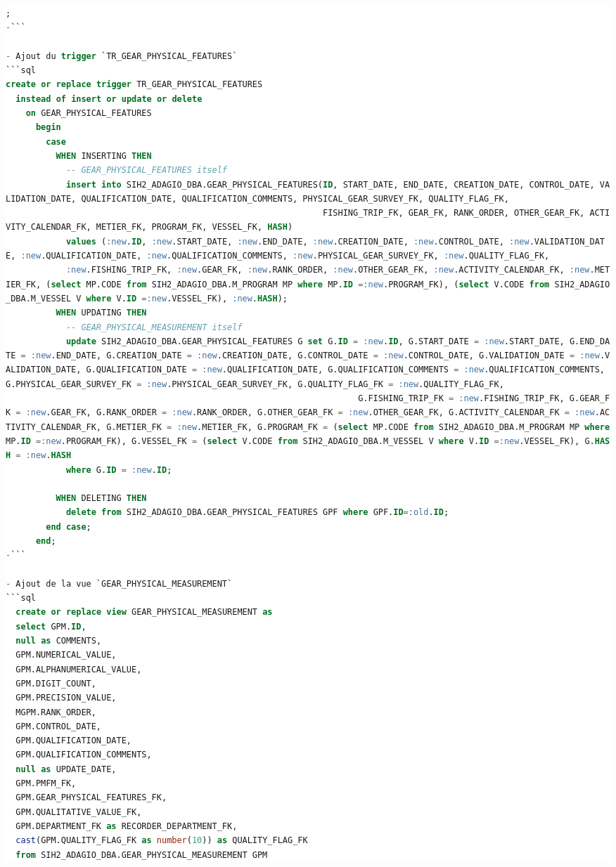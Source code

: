   ```sql
  ;
-```

- Ajout du trigger `TR_GEAR_PHYSICAL_FEATURES`
  ```sql
  create or replace trigger TR_GEAR_PHYSICAL_FEATURES
    instead of insert or update or delete
      on GEAR_PHYSICAL_FEATURES
        begin
          case
            WHEN INSERTING THEN
              -- GEAR_PHYSICAL_FEATURES itself  
              insert into SIH2_ADAGIO_DBA.GEAR_PHYSICAL_FEATURES(ID, START_DATE, END_DATE, CREATION_DATE, CONTROL_DATE, VALIDATION_DATE, QUALIFICATION_DATE, QUALIFICATION_COMMENTS, PHYSICAL_GEAR_SURVEY_FK, QUALITY_FLAG_FK,
                                                                 FISHING_TRIP_FK, GEAR_FK, RANK_ORDER, OTHER_GEAR_FK, ACTIVITY_CALENDAR_FK, METIER_FK, PROGRAM_FK, VESSEL_FK, HASH)
              values (:new.ID, :new.START_DATE, :new.END_DATE, :new.CREATION_DATE, :new.CONTROL_DATE, :new.VALIDATION_DATE, :new.QUALIFICATION_DATE, :new.QUALIFICATION_COMMENTS, :new.PHYSICAL_GEAR_SURVEY_FK, :new.QUALITY_FLAG_FK,
              :new.FISHING_TRIP_FK, :new.GEAR_FK, :new.RANK_ORDER, :new.OTHER_GEAR_FK, :new.ACTIVITY_CALENDAR_FK, :new.METIER_FK, (select MP.CODE from SIH2_ADAGIO_DBA.M_PROGRAM MP where MP.ID =:new.PROGRAM_FK), (select V.CODE from SIH2_ADAGIO_DBA.M_VESSEL V where V.ID =:new.VESSEL_FK), :new.HASH);
            WHEN UPDATING THEN
              -- GEAR_PHYSICAL_MEASUREMENT itself
              update SIH2_ADAGIO_DBA.GEAR_PHYSICAL_FEATURES G set G.ID = :new.ID, G.START_DATE = :new.START_DATE, G.END_DATE = :new.END_DATE, G.CREATION_DATE = :new.CREATION_DATE, G.CONTROL_DATE = :new.CONTROL_DATE, G.VALIDATION_DATE = :new.VALIDATION_DATE, G.QUALIFICATION_DATE = :new.QUALIFICATION_DATE, G.QUALIFICATION_COMMENTS = :new.QUALIFICATION_COMMENTS, G.PHYSICAL_GEAR_SURVEY_FK = :new.PHYSICAL_GEAR_SURVEY_FK, G.QUALITY_FLAG_FK = :new.QUALITY_FLAG_FK,
                                                                        G.FISHING_TRIP_FK = :new.FISHING_TRIP_FK, G.GEAR_FK = :new.GEAR_FK, G.RANK_ORDER = :new.RANK_ORDER, G.OTHER_GEAR_FK = :new.OTHER_GEAR_FK, G.ACTIVITY_CALENDAR_FK = :new.ACTIVITY_CALENDAR_FK, G.METIER_FK = :new.METIER_FK, G.PROGRAM_FK = (select MP.CODE from SIH2_ADAGIO_DBA.M_PROGRAM MP where MP.ID =:new.PROGRAM_FK), G.VESSEL_FK = (select V.CODE from SIH2_ADAGIO_DBA.M_VESSEL V where V.ID =:new.VESSEL_FK), G.HASH = :new.HASH
              where G.ID = :new.ID;

            WHEN DELETING THEN
              delete from SIH2_ADAGIO_DBA.GEAR_PHYSICAL_FEATURES GPF where GPF.ID=:old.ID;
          end case;
        end;
-```

- Ajout de la vue `GEAR_PHYSICAL_MEASUREMENT`
  ```sql
    create or replace view GEAR_PHYSICAL_MEASUREMENT as
    select GPM.ID,
    null as COMMENTS,
    GPM.NUMERICAL_VALUE,
    GPM.ALPHANUMERICAL_VALUE,
    GPM.DIGIT_COUNT,
    GPM.PRECISION_VALUE,
    MGPM.RANK_ORDER,
    GPM.CONTROL_DATE,
    GPM.QUALIFICATION_DATE,
    GPM.QUALIFICATION_COMMENTS,
    null as UPDATE_DATE,
    GPM.PMFM_FK,
    GPM.GEAR_PHYSICAL_FEATURES_FK,
    GPM.QUALITATIVE_VALUE_FK,
    GPM.DEPARTMENT_FK as RECORDER_DEPARTMENT_FK,
    cast(GPM.QUALITY_FLAG_FK as number(10)) as QUALITY_FLAG_FK
    from SIH2_ADAGIO_DBA.GEAR_PHYSICAL_MEASUREMENT GPM
  ```